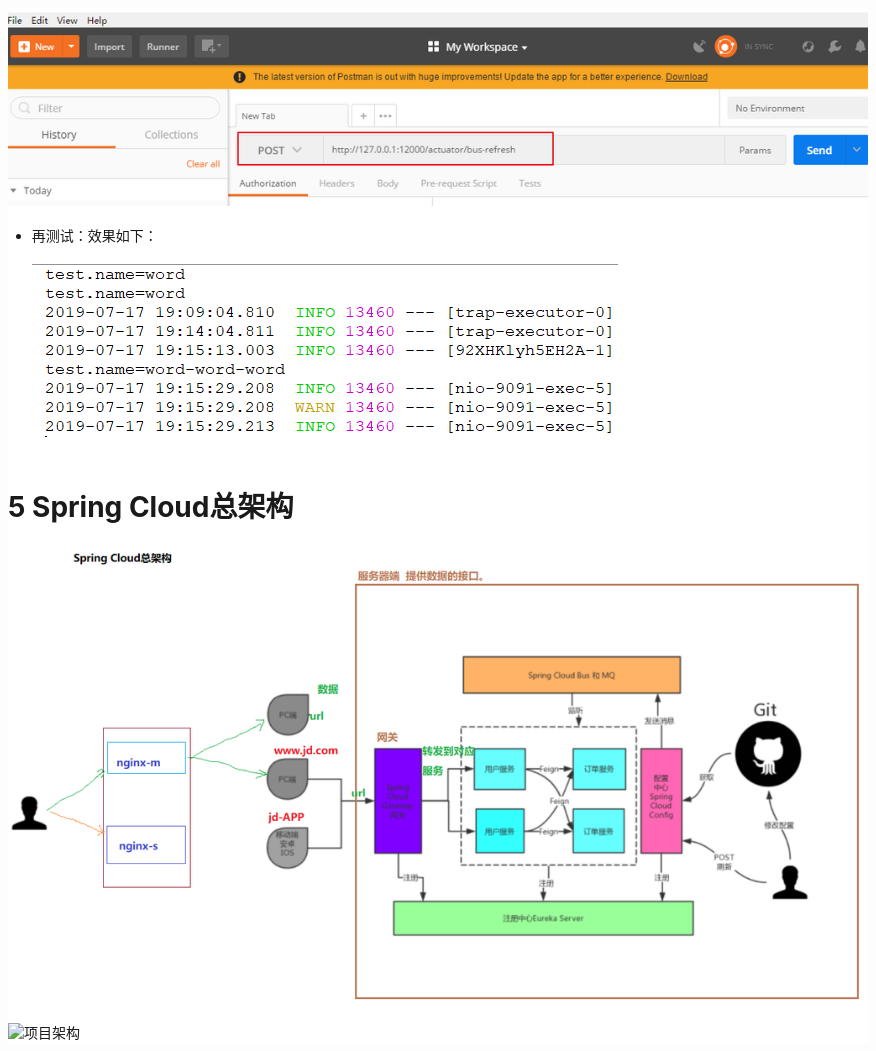   ![1563362190341](./总img/畅购前置课四/1563362190341.png)

- 再测试：效果如下：

  ![1563362241174](./总img/畅购前置课四/1563362241174.png)





# 5 Spring Cloud总架构

![1606634458185](./总img/畅购前置课四/1606634458185.png)

![项目架构](D:\Java笔记_Typora\我添加的img\项目架构.png)